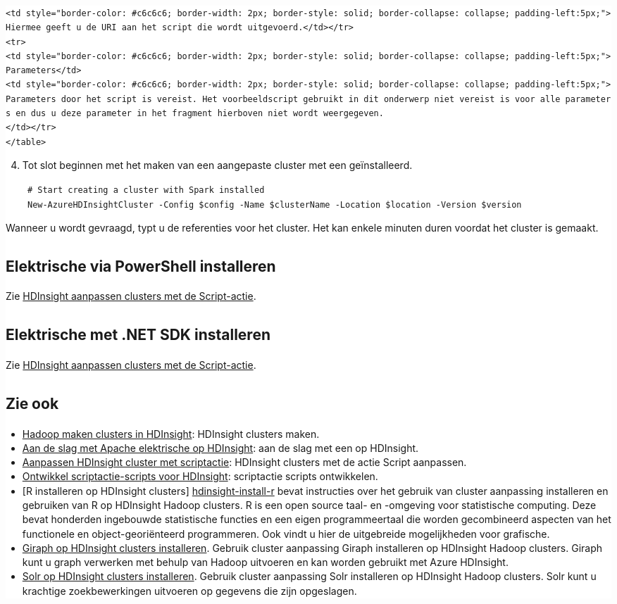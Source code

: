     <td style="border-color: #c6c6c6; border-width: 2px; border-style: solid; border-collapse: collapse; padding-left:5px;">Hiermee geeft u de URI aan het script die wordt uitgevoerd.</td></tr>
    <tr>
    <td style="border-color: #c6c6c6; border-width: 2px; border-style: solid; border-collapse: collapse; padding-left:5px;">Parameters</td>
    <td style="border-color: #c6c6c6; border-width: 2px; border-style: solid; border-collapse: collapse; padding-left:5px;">Parameters door het script is vereist. Het voorbeeldscript gebruikt in dit onderwerp niet vereist is voor alle parameters en dus u deze parameter in het fragment hierboven niet wordt weergegeven.
    </td></tr>
    </table>

4. Tot slot beginnen met het maken van een aangepaste cluster met een geïnstalleerd.  

        # Start creating a cluster with Spark installed
        New-AzureHDInsightCluster -Config $config -Name $clusterName -Location $location -Version $version

Wanneer u wordt gevraagd, typt u de referenties voor het cluster. Het kan enkele minuten duren voordat het cluster is gemaakt.

## <a name="install-spark-using-powershell"></a>Elektrische via PowerShell installeren

Zie [HDInsight aanpassen clusters met de Script-actie](hdinsight-hadoop-customize-cluster.md#call_scripts_using_powershell).

## <a name="install-spark-using-net-sdk"></a>Elektrische met .NET SDK installeren

Zie [HDInsight aanpassen clusters met de Script-actie](hdinsight-hadoop-customize-cluster.md#call_scripts_using_azure_powershell).


## <a name="see-also"></a>Zie ook

- [Hadoop maken clusters in HDInsight](hdinsight-provision-clusters.md): HDInsight clusters maken.
- [Aan de slag met Apache elektrische op HDInsight](hdinsight-apache-spark-jupyter-spark-sql.md): aan de slag met een op HDInsight.
- [Aanpassen HDInsight cluster met scriptactie][hdinsight-cluster-customize]: HDInsight clusters met de actie Script aanpassen.
- [Ontwikkel scriptactie-scripts voor HDInsight](hdinsight-hadoop-script-actions.md): scriptactie scripts ontwikkelen.
- [R installeren op HDInsight clusters] [ hdinsight-install-r] bevat instructies over het gebruik van cluster aanpassing installeren en gebruiken van R op HDInsight Hadoop clusters. R is een open source taal- en -omgeving voor statistische computing. Deze bevat honderden ingebouwde statistische functies en een eigen programmeertaal die worden gecombineerd aspecten van het functionele en object-georiënteerd programmeren. Ook vindt u hier de uitgebreide mogelijkheden voor grafische.
- [Giraph op HDInsight clusters installeren](hdinsight-hadoop-giraph-install.md). Gebruik cluster aanpassing Giraph installeren op HDInsight Hadoop clusters. Giraph kunt u graph verwerken met behulp van Hadoop uitvoeren en kan worden gebruikt met Azure HDInsight.
- [Solr op HDInsight clusters installeren](hdinsight-hadoop-solr-install.md). Gebruik cluster aanpassing Solr installeren op HDInsight Hadoop clusters. Solr kunt u krachtige zoekbewerkingen uitvoeren op gegevens die zijn opgeslagen.

[hdinsight-provision]: hdinsight-provision-clusters.md
[hdinsight-install-r]: hdinsight-hadoop-r-scripts.md
[hdinsight-cluster-customize]: hdinsight-hadoop-customize-cluster.md
[powershell-install-configure]: powershell-install-configure.md
